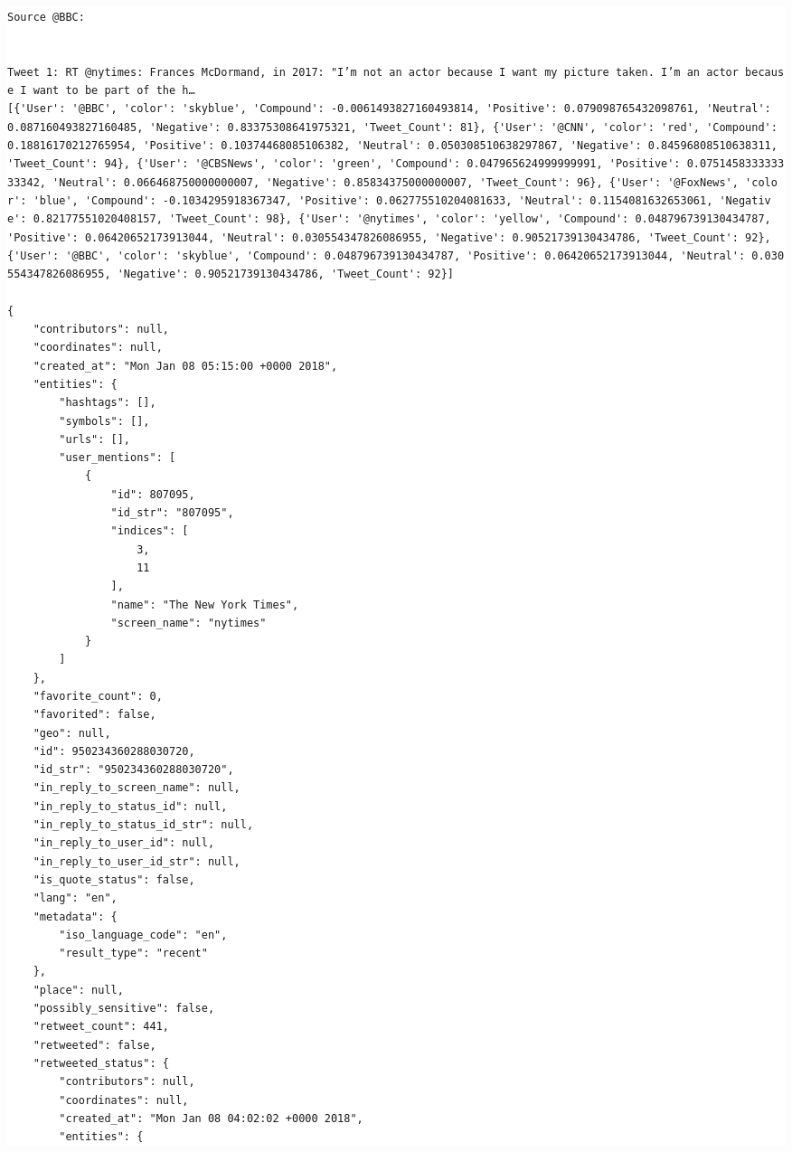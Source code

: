     
    Source @BBC: 
    
    
    Tweet 1: RT @nytimes: Frances McDormand, in 2017: "I’m not an actor because I want my picture taken. I’m an actor because I want to be part of the h…
    [{'User': '@BBC', 'color': 'skyblue', 'Compound': -0.0061493827160493814, 'Positive': 0.079098765432098761, 'Neutral': 0.087160493827160485, 'Negative': 0.83375308641975321, 'Tweet_Count': 81}, {'User': '@CNN', 'color': 'red', 'Compound': 0.18816170212765954, 'Positive': 0.10374468085106382, 'Neutral': 0.050308510638297867, 'Negative': 0.84596808510638311, 'Tweet_Count': 94}, {'User': '@CBSNews', 'color': 'green', 'Compound': 0.047965624999999991, 'Positive': 0.075145833333333342, 'Neutral': 0.066468750000000007, 'Negative': 0.85834375000000007, 'Tweet_Count': 96}, {'User': '@FoxNews', 'color': 'blue', 'Compound': -0.1034295918367347, 'Positive': 0.062775510204081633, 'Neutral': 0.1154081632653061, 'Negative': 0.82177551020408157, 'Tweet_Count': 98}, {'User': '@nytimes', 'color': 'yellow', 'Compound': 0.048796739130434787, 'Positive': 0.06420652173913044, 'Neutral': 0.030554347826086955, 'Negative': 0.90521739130434786, 'Tweet_Count': 92}, {'User': '@BBC', 'color': 'skyblue', 'Compound': 0.048796739130434787, 'Positive': 0.06420652173913044, 'Neutral': 0.030554347826086955, 'Negative': 0.90521739130434786, 'Tweet_Count': 92}]
    
    {
        "contributors": null,
        "coordinates": null,
        "created_at": "Mon Jan 08 05:15:00 +0000 2018",
        "entities": {
            "hashtags": [],
            "symbols": [],
            "urls": [],
            "user_mentions": [
                {
                    "id": 807095,
                    "id_str": "807095",
                    "indices": [
                        3,
                        11
                    ],
                    "name": "The New York Times",
                    "screen_name": "nytimes"
                }
            ]
        },
        "favorite_count": 0,
        "favorited": false,
        "geo": null,
        "id": 950234360288030720,
        "id_str": "950234360288030720",
        "in_reply_to_screen_name": null,
        "in_reply_to_status_id": null,
        "in_reply_to_status_id_str": null,
        "in_reply_to_user_id": null,
        "in_reply_to_user_id_str": null,
        "is_quote_status": false,
        "lang": "en",
        "metadata": {
            "iso_language_code": "en",
            "result_type": "recent"
        },
        "place": null,
        "possibly_sensitive": false,
        "retweet_count": 441,
        "retweeted": false,
        "retweeted_status": {
            "contributors": null,
            "coordinates": null,
            "created_at": "Mon Jan 08 04:02:02 +0000 2018",
            "entities": {